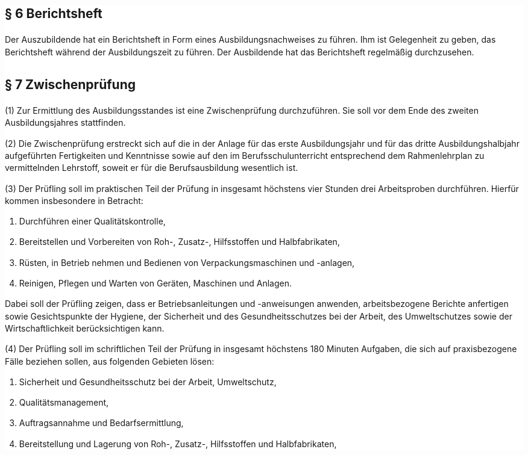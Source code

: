 
## § 6 Berichtsheft

Der Auszubildende hat ein Berichtsheft in Form eines
Ausbildungsnachweises zu führen. Ihm ist Gelegenheit zu geben, das
Berichtsheft während der Ausbildungszeit zu führen. Der Ausbildende
hat das Berichtsheft regelmäßig durchzusehen.


## § 7 Zwischenprüfung

(1) Zur Ermittlung des Ausbildungsstandes ist eine Zwischenprüfung
durchzuführen. Sie soll vor dem Ende des zweiten Ausbildungsjahres
stattfinden.

(2) Die Zwischenprüfung erstreckt sich auf die in der Anlage für das
erste Ausbildungsjahr und für das dritte Ausbildungshalbjahr
aufgeführten Fertigkeiten und Kenntnisse sowie auf den im
Berufsschulunterricht entsprechend dem Rahmenlehrplan zu vermittelnden
Lehrstoff, soweit er für die Berufsausbildung wesentlich ist.

(3) Der Prüfling soll im praktischen Teil der Prüfung in insgesamt
höchstens vier Stunden drei Arbeitsproben durchführen. Hierfür kommen
insbesondere in Betracht:

1.  Durchführen einer Qualitätskontrolle,


2.  Bereitstellen und Vorbereiten von Roh-, Zusatz-, Hilfsstoffen und
    Halbfabrikaten,


3.  Rüsten, in Betrieb nehmen und Bedienen von Verpackungsmaschinen und
    -anlagen,


4.  Reinigen, Pflegen und Warten von Geräten, Maschinen und Anlagen.



Dabei soll der Prüfling zeigen, dass er Betriebsanleitungen und
-anweisungen anwenden, arbeitsbezogene Berichte anfertigen sowie
Gesichtspunkte der Hygiene, der Sicherheit und des Gesundheitsschutzes
bei der Arbeit, des Umweltschutzes sowie der Wirtschaftlichkeit
berücksichtigen kann.

(4) Der Prüfling soll im schriftlichen Teil der Prüfung in insgesamt
höchstens 180 Minuten Aufgaben, die sich auf praxisbezogene Fälle
beziehen sollen, aus folgenden Gebieten lösen:

1.  Sicherheit und Gesundheitsschutz bei der Arbeit, Umweltschutz,


2.  Qualitätsmanagement,


3.  Auftragsannahme und Bedarfsermittlung,


4.  Bereitstellung und Lagerung von Roh-, Zusatz-, Hilfsstoffen und
    Halbfabrikaten,
